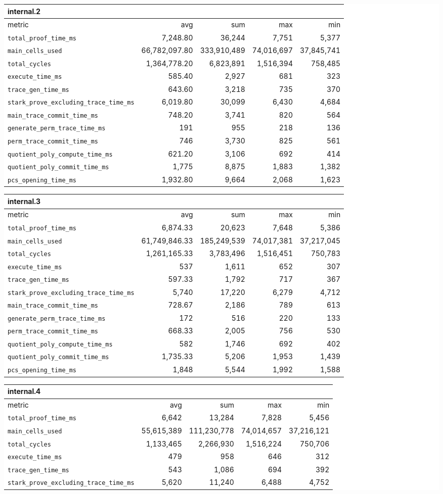 | internal.2 |||||
|:---|---:|---:|---:|---:|
|metric|avg|sum|max|min|
| `total_proof_time_ms ` |  7,248.80 |  36,244 |  7,751 |  5,377 |
| `main_cells_used     ` |  66,782,097.80 |  333,910,489 |  74,016,697 |  37,845,741 |
| `total_cycles        ` |  1,364,778.20 |  6,823,891 |  1,516,394 |  758,485 |
| `execute_time_ms     ` |  585.40 |  2,927 |  681 |  323 |
| `trace_gen_time_ms   ` |  643.60 |  3,218 |  735 |  370 |
| `stark_prove_excluding_trace_time_ms` |  6,019.80 |  30,099 |  6,430 |  4,684 |
| `main_trace_commit_time_ms` |  748.20 |  3,741 |  820 |  564 |
| `generate_perm_trace_time_ms` |  191 |  955 |  218 |  136 |
| `perm_trace_commit_time_ms` |  746 |  3,730 |  825 |  561 |
| `quotient_poly_compute_time_ms` |  621.20 |  3,106 |  692 |  414 |
| `quotient_poly_commit_time_ms` |  1,775 |  8,875 |  1,883 |  1,382 |
| `pcs_opening_time_ms ` |  1,932.80 |  9,664 |  2,068 |  1,623 |

| internal.3 |||||
|:---|---:|---:|---:|---:|
|metric|avg|sum|max|min|
| `total_proof_time_ms ` |  6,874.33 |  20,623 |  7,648 |  5,386 |
| `main_cells_used     ` |  61,749,846.33 |  185,249,539 |  74,017,381 |  37,217,045 |
| `total_cycles        ` |  1,261,165.33 |  3,783,496 |  1,516,451 |  750,783 |
| `execute_time_ms     ` |  537 |  1,611 |  652 |  307 |
| `trace_gen_time_ms   ` |  597.33 |  1,792 |  717 |  367 |
| `stark_prove_excluding_trace_time_ms` |  5,740 |  17,220 |  6,279 |  4,712 |
| `main_trace_commit_time_ms` |  728.67 |  2,186 |  789 |  613 |
| `generate_perm_trace_time_ms` |  172 |  516 |  220 |  133 |
| `perm_trace_commit_time_ms` |  668.33 |  2,005 |  756 |  530 |
| `quotient_poly_compute_time_ms` |  582 |  1,746 |  692 |  402 |
| `quotient_poly_commit_time_ms` |  1,735.33 |  5,206 |  1,953 |  1,439 |
| `pcs_opening_time_ms ` |  1,848 |  5,544 |  1,992 |  1,588 |

| internal.4 |||||
|:---|---:|---:|---:|---:|
|metric|avg|sum|max|min|
| `total_proof_time_ms ` |  6,642 |  13,284 |  7,828 |  5,456 |
| `main_cells_used     ` |  55,615,389 |  111,230,778 |  74,014,657 |  37,216,121 |
| `total_cycles        ` |  1,133,465 |  2,266,930 |  1,516,224 |  750,706 |
| `execute_time_ms     ` |  479 |  958 |  646 |  312 |
| `trace_gen_time_ms   ` |  543 |  1,086 |  694 |  392 |
| `stark_prove_excluding_trace_time_ms` |  5,620 |  11,240 |  6,488 |  4,752 |